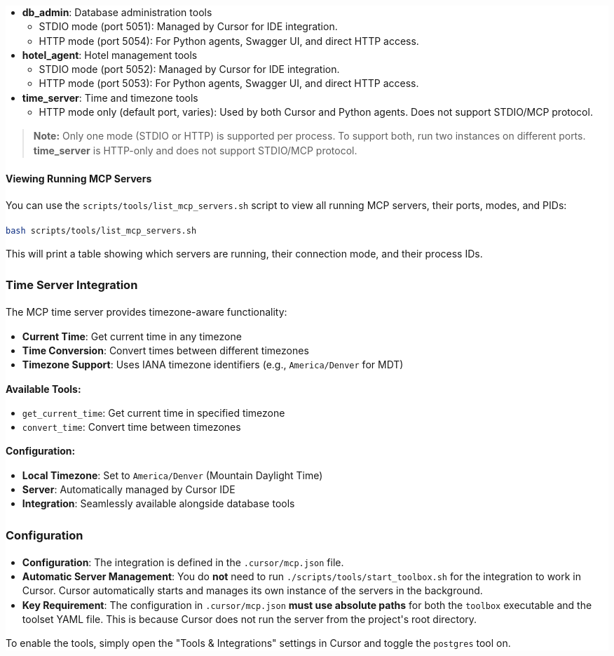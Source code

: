 - **db_admin**: Database administration tools
  - STDIO mode (port 5051): Managed by Cursor for IDE integration.
  - HTTP mode (port 5054): For Python agents, Swagger UI, and direct HTTP access.
- **hotel_agent**: Hotel management tools
  - STDIO mode (port 5052): Managed by Cursor for IDE integration.
  - HTTP mode (port 5053): For Python agents, Swagger UI, and direct HTTP access.
- **time_server**: Time and timezone tools
  - HTTP mode only (default port, varies): Used by both Cursor and Python agents. Does not support STDIO/MCP protocol.

> **Note:** Only one mode (STDIO or HTTP) is supported per process. To support both, run two instances on different ports.
> **time_server** is HTTP-only and does not support STDIO/MCP protocol.

#### Viewing Running MCP Servers

You can use the `scripts/tools/list_mcp_servers.sh` script to view all running MCP servers, their ports, modes, and PIDs:

```bash
bash scripts/tools/list_mcp_servers.sh
```

This will print a table showing which servers are running, their connection mode, and their process IDs.

### Time Server Integration

The MCP time server provides timezone-aware functionality:

- **Current Time**: Get current time in any timezone
- **Time Conversion**: Convert times between different timezones
- **Timezone Support**: Uses IANA timezone identifiers (e.g., `America/Denver` for MDT)

**Available Tools:**
- `get_current_time`: Get current time in specified timezone
- `convert_time`: Convert time between timezones

**Configuration:**
- **Local Timezone**: Set to `America/Denver` (Mountain Daylight Time)
- **Server**: Automatically managed by Cursor IDE
- **Integration**: Seamlessly available alongside database tools

### Configuration

- **Configuration**: The integration is defined in the `.cursor/mcp.json` file.
- **Automatic Server Management**: You do **not** need to run `./scripts/tools/start_toolbox.sh` for the integration to work in Cursor. Cursor automatically starts and manages its own instance of the servers in the background.
- **Key Requirement**: The configuration in `.cursor/mcp.json` **must use absolute paths** for both the `toolbox` executable and the toolset YAML file. This is because Cursor does not run the server from the project's root directory.

To enable the tools, simply open the "Tools & Integrations" settings in Cursor and toggle the `postgres` tool on.
